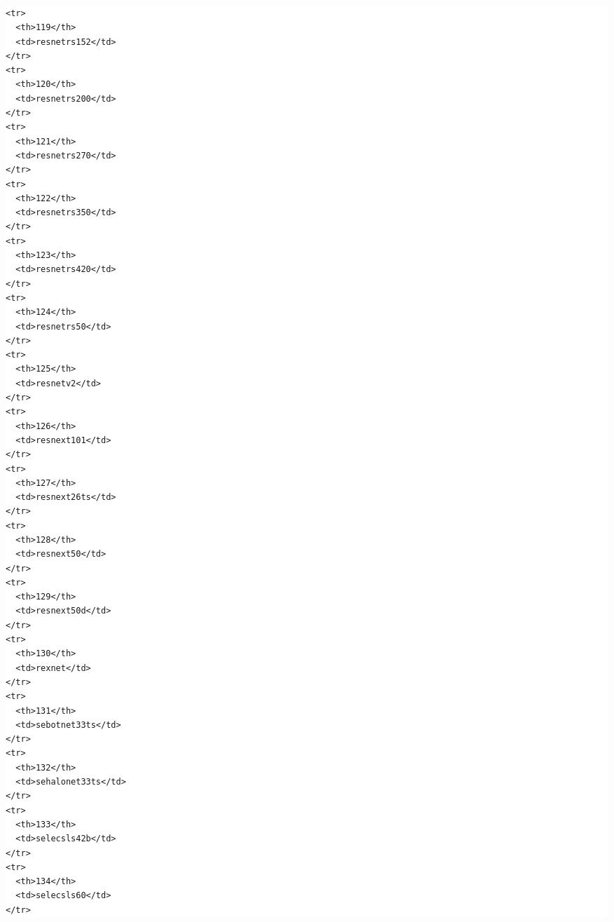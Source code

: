     <tr>
      <th>119</th>
      <td>resnetrs152</td>
    </tr>
    <tr>
      <th>120</th>
      <td>resnetrs200</td>
    </tr>
    <tr>
      <th>121</th>
      <td>resnetrs270</td>
    </tr>
    <tr>
      <th>122</th>
      <td>resnetrs350</td>
    </tr>
    <tr>
      <th>123</th>
      <td>resnetrs420</td>
    </tr>
    <tr>
      <th>124</th>
      <td>resnetrs50</td>
    </tr>
    <tr>
      <th>125</th>
      <td>resnetv2</td>
    </tr>
    <tr>
      <th>126</th>
      <td>resnext101</td>
    </tr>
    <tr>
      <th>127</th>
      <td>resnext26ts</td>
    </tr>
    <tr>
      <th>128</th>
      <td>resnext50</td>
    </tr>
    <tr>
      <th>129</th>
      <td>resnext50d</td>
    </tr>
    <tr>
      <th>130</th>
      <td>rexnet</td>
    </tr>
    <tr>
      <th>131</th>
      <td>sebotnet33ts</td>
    </tr>
    <tr>
      <th>132</th>
      <td>sehalonet33ts</td>
    </tr>
    <tr>
      <th>133</th>
      <td>selecsls42b</td>
    </tr>
    <tr>
      <th>134</th>
      <td>selecsls60</td>
    </tr>